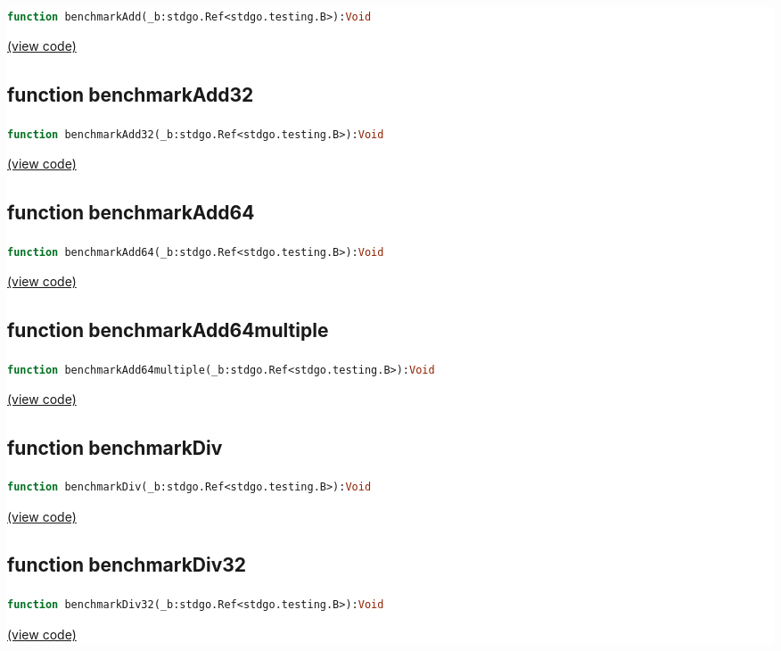 
```haxe
function benchmarkAdd(_b:stdgo.Ref<stdgo.testing.B>):Void
```


[\(view code\)](<./Bits.hx#L1669>)


## function benchmarkAdd32


```haxe
function benchmarkAdd32(_b:stdgo.Ref<stdgo.testing.B>):Void
```


[\(view code\)](<./Bits.hx#L1683>)


## function benchmarkAdd64


```haxe
function benchmarkAdd64(_b:stdgo.Ref<stdgo.testing.B>):Void
```


[\(view code\)](<./Bits.hx#L1697>)


## function benchmarkAdd64multiple


```haxe
function benchmarkAdd64multiple(_b:stdgo.Ref<stdgo.testing.B>):Void
```


[\(view code\)](<./Bits.hx#L1711>)


## function benchmarkDiv


```haxe
function benchmarkDiv(_b:stdgo.Ref<stdgo.testing.B>):Void
```


[\(view code\)](<./Bits.hx#L1859>)


## function benchmarkDiv32


```haxe
function benchmarkDiv32(_b:stdgo.Ref<stdgo.testing.B>):Void
```


[\(view code\)](<./Bits.hx#L1873>)
